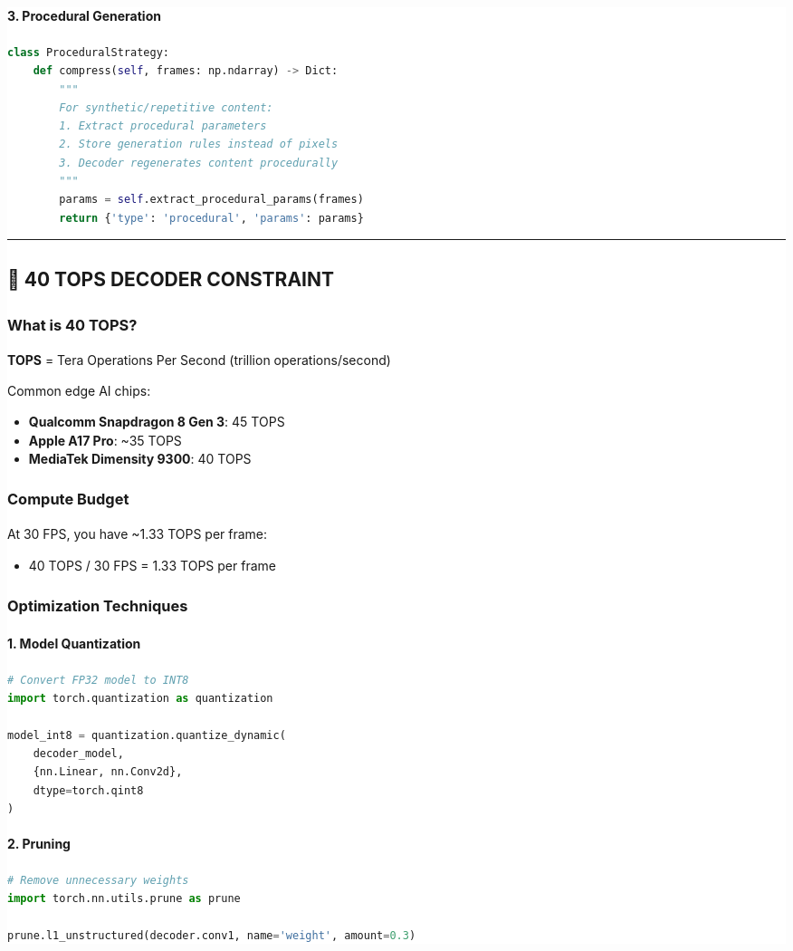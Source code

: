 #### 3. Procedural Generation
```python
class ProceduralStrategy:
    def compress(self, frames: np.ndarray) -> Dict:
        """
        For synthetic/repetitive content:
        1. Extract procedural parameters
        2. Store generation rules instead of pixels
        3. Decoder regenerates content procedurally
        """
        params = self.extract_procedural_params(frames)
        return {'type': 'procedural', 'params': params}
```

---

## 🧮 40 TOPS DECODER CONSTRAINT

### What is 40 TOPS?

**TOPS** = Tera Operations Per Second (trillion operations/second)

Common edge AI chips:
- **Qualcomm Snapdragon 8 Gen 3**: 45 TOPS
- **Apple A17 Pro**: ~35 TOPS
- **MediaTek Dimensity 9300**: 40 TOPS

### Compute Budget

At 30 FPS, you have ~1.33 TOPS per frame:
- 40 TOPS / 30 FPS = 1.33 TOPS per frame

### Optimization Techniques

#### 1. Model Quantization
```python
# Convert FP32 model to INT8
import torch.quantization as quantization

model_int8 = quantization.quantize_dynamic(
    decoder_model,
    {nn.Linear, nn.Conv2d},
    dtype=torch.qint8
)
```

#### 2. Pruning
```python
# Remove unnecessary weights
import torch.nn.utils.prune as prune

prune.l1_unstructured(decoder.conv1, name='weight', amount=0.3)
```
